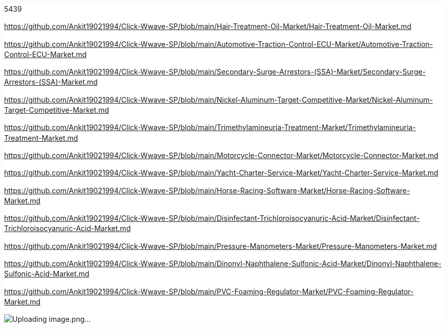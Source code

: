 5439</p><p><a href="https://github.com/Ankit19021994/Click-Wwave-SP/blob/main/Hair-Treatment-Oil-Market/Hair-Treatment-Oil-Market.md">https://github.com/Ankit19021994/Click-Wwave-SP/blob/main/Hair-Treatment-Oil-Market/Hair-Treatment-Oil-Market.md</a></p><p><a href="https://github.com/Ankit19021994/Click-Wwave-SP/blob/main/Automotive-Traction-Control-ECU-Market/Automotive-Traction-Control-ECU-Market.md">https://github.com/Ankit19021994/Click-Wwave-SP/blob/main/Automotive-Traction-Control-ECU-Market/Automotive-Traction-Control-ECU-Market.md</a></p><p><a href="https://github.com/Ankit19021994/Click-Wwave-SP/blob/main/Secondary-Surge-Arrestors-(SSA)-Market/Secondary-Surge-Arrestors-(SSA)-Market.md">https://github.com/Ankit19021994/Click-Wwave-SP/blob/main/Secondary-Surge-Arrestors-(SSA)-Market/Secondary-Surge-Arrestors-(SSA)-Market.md</a></p><p><a href="https://github.com/Ankit19021994/Click-Wwave-SP/blob/main/Nickel-Aluminum-Target-Competitive-Market/Nickel-Aluminum-Target-Competitive-Market.md">https://github.com/Ankit19021994/Click-Wwave-SP/blob/main/Nickel-Aluminum-Target-Competitive-Market/Nickel-Aluminum-Target-Competitive-Market.md</a></p><p><a href="https://github.com/Ankit19021994/Click-Wwave-SP/blob/main/Trimethylamineuria-Treatment-Market/Trimethylamineuria-Treatment-Market.md">https://github.com/Ankit19021994/Click-Wwave-SP/blob/main/Trimethylamineuria-Treatment-Market/Trimethylamineuria-Treatment-Market.md</a></p><p><a href="https://github.com/Ankit19021994/Click-Wwave-SP/blob/main/Motorcycle-Connector-Market/Motorcycle-Connector-Market.md">https://github.com/Ankit19021994/Click-Wwave-SP/blob/main/Motorcycle-Connector-Market/Motorcycle-Connector-Market.md</a></p><p><a href="https://github.com/Ankit19021994/Click-Wwave-SP/blob/main/Yacht-Charter-Service-Market/Yacht-Charter-Service-Market.md">https://github.com/Ankit19021994/Click-Wwave-SP/blob/main/Yacht-Charter-Service-Market/Yacht-Charter-Service-Market.md</a></p><p><a href="https://github.com/Ankit19021994/Click-Wwave-SP/blob/main/Horse-Racing-Software-Market/Horse-Racing-Software-Market.md">https://github.com/Ankit19021994/Click-Wwave-SP/blob/main/Horse-Racing-Software-Market/Horse-Racing-Software-Market.md</a></p><p><a href="https://github.com/Ankit19021994/Click-Wwave-SP/blob/main/Disinfectant-Trichloroisocyanuric-Acid-Market/Disinfectant-Trichloroisocyanuric-Acid-Market.md">https://github.com/Ankit19021994/Click-Wwave-SP/blob/main/Disinfectant-Trichloroisocyanuric-Acid-Market/Disinfectant-Trichloroisocyanuric-Acid-Market.md</a></p><p><a href="https://github.com/Ankit19021994/Click-Wwave-SP/blob/main/Pressure-Manometers-Market/Pressure-Manometers-Market.md">https://github.com/Ankit19021994/Click-Wwave-SP/blob/main/Pressure-Manometers-Market/Pressure-Manometers-Market.md</a></p><p><a href="https://github.com/Ankit19021994/Click-Wwave-SP/blob/main/Dinonyl-Naphthalene-Sulfonic-Acid-Market/Dinonyl-Naphthalene-Sulfonic-Acid-Market.md">https://github.com/Ankit19021994/Click-Wwave-SP/blob/main/Dinonyl-Naphthalene-Sulfonic-Acid-Market/Dinonyl-Naphthalene-Sulfonic-Acid-Market.md</a></p><p><a href="https://github.com/Ankit19021994/Click-Wwave-SP/blob/main/PVC-Foaming-Regulator-Market/PVC-Foaming-Regulator-Market.md">https://github.com/Ankit19021994/Click-Wwave-SP/blob/main/PVC-Foaming-Regulator-Market/PVC-Foaming-Regulator-Market.md</a></p>
![Uploading image.png…]()
